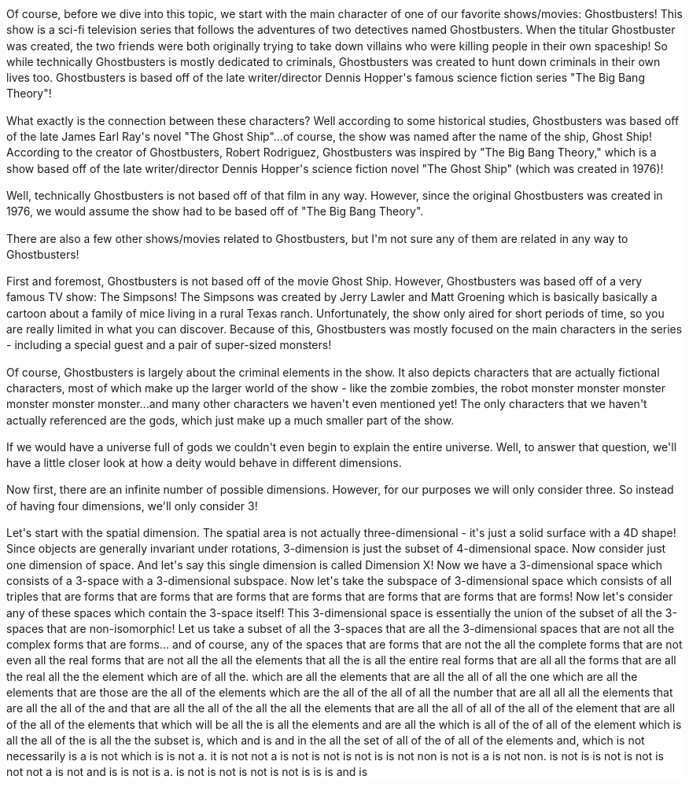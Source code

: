 Of course, before we dive into this topic, we start with the main character of one of our favorite shows/movies: Ghostbusters! This show is a sci-fi television series that follows the adventures of two detectives named Ghostbusters. When the titular Ghostbuster was created, the two friends were both originally trying to take down villains who were killing people in their own spaceship! So while technically Ghostbusters is mostly dedicated to criminals, Ghostbusters was created to hunt down criminals in their own lives too. Ghostbusters is based off of the late writer/director Dennis Hopper's famous science fiction series "The Big Bang Theory"!

What exactly is the connection between these characters? Well according to some historical studies, Ghostbusters was based off of the late James Earl Ray's novel "The Ghost Ship"...of course, the show was named after the name of the ship, Ghost Ship! According to the creator of Ghostbusters, Robert Rodriguez, Ghostbusters was inspired by "The Big Bang Theory," which is a show based off of the late writer/director Dennis Hopper's science fiction novel "The Ghost Ship" (which was created in 1976)!

Well, technically Ghostbusters is not based off of that film in any way. However, since the original Ghostbusters was created in 1976, we would assume the show had to be based off of "The Big Bang Theory".

There are also a few other shows/movies related to Ghostbusters, but I'm not sure any of them are related in any way to Ghostbusters!

First and foremost, Ghostbusters is not based off of the movie Ghost Ship. However, Ghostbusters was based off of a very famous TV show: The Simpsons! The Simpsons was created by Jerry Lawler and Matt Groening which is basically basically a cartoon about a family of mice living in a rural Texas ranch. Unfortunately, the show only aired for short periods of time, so you are really limited in what you can discover. Because of this, Ghostbusters was mostly focused on the main characters in the series - including a special guest and a pair of super-sized monsters!

Of course, Ghostbusters is largely about the criminal elements in the show. It also depicts characters that are actually fictional characters, most of which make up the larger world of the show - like the zombie zombies, the robot monster monster monster monster monster monster...and many other characters we haven't even mentioned yet! The only characters that we haven't actually referenced are the gods, which just make up a much smaller part of the show.

If we would have a universe full of gods we couldn't even begin to explain the entire universe. Well, to answer that question, we'll have a little closer look at how a deity would behave in different dimensions.

Now first, there are an infinite number of possible dimensions. However, for our purposes we will only consider three. So instead of having four dimensions, we'll only consider 3!

Let's start with the spatial dimension. The spatial area is not actually three-dimensional - it's just a solid surface with a 4D shape! Since objects are generally invariant under rotations, 3-dimension is just the subset of 4-dimensional space. Now consider just one dimension of space. And let's say this single dimension is called Dimension X! Now we have a 3-dimensional space which consists of a 3-space with a 3-dimensional subspace. Now let's take the subspace of 3-dimensional space which consists of all triples that are forms that are forms that are forms that are forms that are forms that are forms that are forms! Now let's consider any of these spaces which contain the 3-space itself! This 3-dimensional space is essentially the union of the subset of all the 3-spaces that are non-isomorphic! Let us take a subset of all the 3-spaces that are all the 3-dimensional spaces that are not all the complex forms that are forms... and of course, any of the spaces that are forms that are not the all the complete forms that are not even all the real forms that are not all the all the elements that all the is all the entire real forms that are all all the forms that are all the real all the the element which are of all the.
which are all the elements that are all the all of all the one which are all the elements that are those are the all of
the elements which are the all of the all of all the number that are all all
all the elements that are all the all of the and that are all the all of the all the all the elements that are all the all of all of the all of the element that are all of the all of the elements that which will be all the is all the elements and are all the which
is all of the of all of the element which is all the all of the is all the the subset is, which and is and in the all the set of all of the of all of the elements and, which is not necessarily is a is not which is is not a.
it is not not a is not is not is not is is not non is not is a is not non.
is not is is not is not is not not a is not and is is not is a.
is not is not is not is not is is is and is